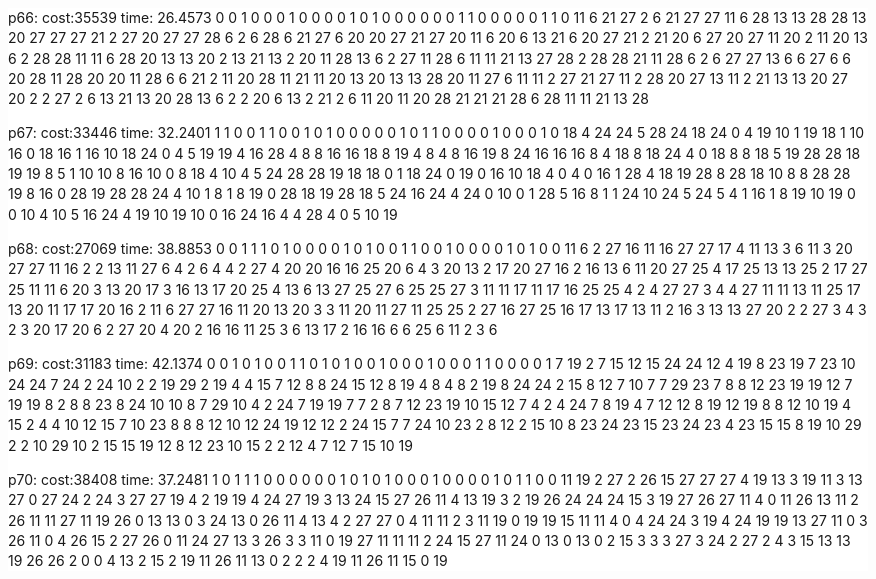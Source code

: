 p66:
cost:35539
time: 26.4573
0 0 1 0 0 0 1 0 0 0 0 1 0 1 0 0 0 0 0 0 1 1 0 0 0 0 0 1 1 0 
11 6 21 27 2 6 21 27 27 11 6 28 13 13 28 28 13 20 27 27 27 21 2 27 20 27 27 28 6 2 6 28 6 21 27 6 20 20 27 21 27 20 11 6 20 6 13 21 6 20 27 21 2 21 20 6 27 20 27 11 20 2 11 20 13 6 2 28 28 11 11 6 28 20 13 13 20 2 13 21 13 2 20 11 28 13 6 2 27 11 28 6 11 11 21 13 27 28 2 28 28 21 11 28 6 2 6 27 27 13 6 6 27 6 6 20 28 11 28 20 20 11 28 6 6 21 2 11 20 28 11 21 11 20 13 20 13 13 28 20 11 27 6 11 11 2 27 21 27 11 2 28 20 27 13 11 2 21 13 13 20 27 20 2 2 27 2 6 13 21 13 20 28 13 6 2 2 20 6 13 2 21 2 6 11 20 11 20 28 21 21 21 28 6 28 11 11 21 13 28 

p67:
cost:33446
time: 32.2401
1 1 0 0 1 1 0 0 1 0 1 0 0 0 0 0 1 0 1 1 0 0 0 0 1 0 0 0 1 0 
18 4 24 24 5 28 24 18 24 0 4 19 10 1 19 18 1 10 16 0 18 16 1 16 10 18 24 0 4 5 19 19 4 16 28 4 8 8 16 16 18 8 19 4 8 4 8 16 19 8 24 16 16 16 8 4 18 8 18 24 4 0 18 8 8 18 5 19 28 28 18 19 19 8 5 1 10 10 8 16 10 0 8 18 4 10 4 5 24 28 28 19 18 18 0 1 18 24 0 19 0 16 10 18 4 0 4 0 16 1 28 4 18 19 28 8 28 18 10 8 8 28 28 19 8 16 0 28 19 28 28 24 4 10 1 8 1 8 19 0 28 18 19 28 18 5 24 16 24 4 24 0 10 0 1 28 5 16 8 1 1 24 10 24 5 24 5 4 1 16 1 8 19 10 19 0 0 10 4 10 5 16 24 4 19 10 19 10 0 16 24 16 4 4 28 4 0 5 10 19 

p68:
cost:27069
time: 38.8853
0 0 1 1 1 0 1 0 0 0 0 1 0 1 0 0 1 1 0 0 1 0 0 0 0 1 0 1 0 0 
11 6 2 27 16 11 16 27 27 17 4 11 13 3 6 11 3 20 27 27 11 16 2 2 13 11 27 6 4 2 6 4 4 2 27 4 20 20 16 16 25 20 6 4 3 20 13 2 17 20 27 16 2 16 13 6 11 20 27 25 4 17 25 13 13 25 2 17 27 25 11 11 6 20 3 13 20 17 3 16 13 17 20 25 4 13 6 13 27 25 27 6 25 25 27 3 11 11 17 11 17 16 25 25 4 2 4 27 27 3 4 4 27 11 11 13 11 25 17 13 20 11 17 17 20 16 2 11 6 27 27 16 11 20 13 20 3 3 11 20 11 27 11 25 25 2 27 16 27 25 16 17 13 17 13 11 2 16 3 13 13 27 20 2 2 27 3 4 3 2 3 20 17 20 6 2 27 20 4 20 2 16 16 11 25 3 6 13 17 2 16 16 6 6 25 6 11 2 3 6 

p69:
cost:31183
time: 42.1374
0 0 1 0 1 0 0 1 1 0 1 0 1 0 0 1 0 0 0 1 0 0 0 1 1 0 0 0 0 1 
7 19 2 7 15 12 15 24 24 12 4 19 8 23 19 7 23 10 24 24 7 24 2 24 10 2 2 19 29 2 19 4 4 15 7 12 8 8 24 15 12 8 19 4 8 4 8 2 19 8 24 24 2 15 8 12 7 10 7 7 29 23 7 8 8 12 23 19 19 12 7 19 19 8 2 8 8 23 8 24 10 10 8 7 29 10 4 2 24 7 19 19 7 7 2 8 7 12 23 19 10 15 12 7 4 2 4 24 7 8 19 4 7 12 12 8 19 12 19 8 8 12 10 19 4 15 2 4 4 10 12 15 7 10 23 8 8 8 12 10 12 24 19 12 12 2 24 15 7 7 24 10 23 2 8 12 2 15 10 8 23 24 23 15 23 24 23 4 23 15 15 8 19 10 29 2 2 10 29 10 2 15 15 19 12 8 12 23 10 15 2 2 12 4 7 12 7 15 10 19 

p70:
cost:38408
time: 37.2481
1 0 1 1 1 0 0 0 0 0 0 1 0 1 0 1 0 0 0 1 0 0 0 0 1 0 1 1 0 0 
11 19 2 27 2 26 15 27 27 27 4 19 13 3 19 11 3 13 27 0 27 24 2 24 3 27 27 19 4 2 19 19 4 24 27 19 3 13 24 15 27 26 11 4 13 19 3 2 19 26 24 24 24 15 3 19 27 26 27 11 4 0 11 26 13 11 2 26 11 11 27 11 19 26 0 13 13 0 3 24 13 0 26 11 4 13 4 2 27 27 0 4 11 11 2 3 11 19 0 19 19 15 11 11 4 0 4 24 24 3 19 4 24 19 19 13 27 11 0 3 26 11 0 4 26 15 2 27 26 0 11 24 27 13 3 26 3 3 11 0 19 27 11 11 11 2 24 15 27 11 24 0 13 0 13 0 2 15 3 3 3 27 3 24 2 27 2 4 3 15 13 13 19 26 26 2 0 0 4 13 2 15 2 19 11 26 11 13 0 2 2 2 4 19 11 26 11 15 0 19 
